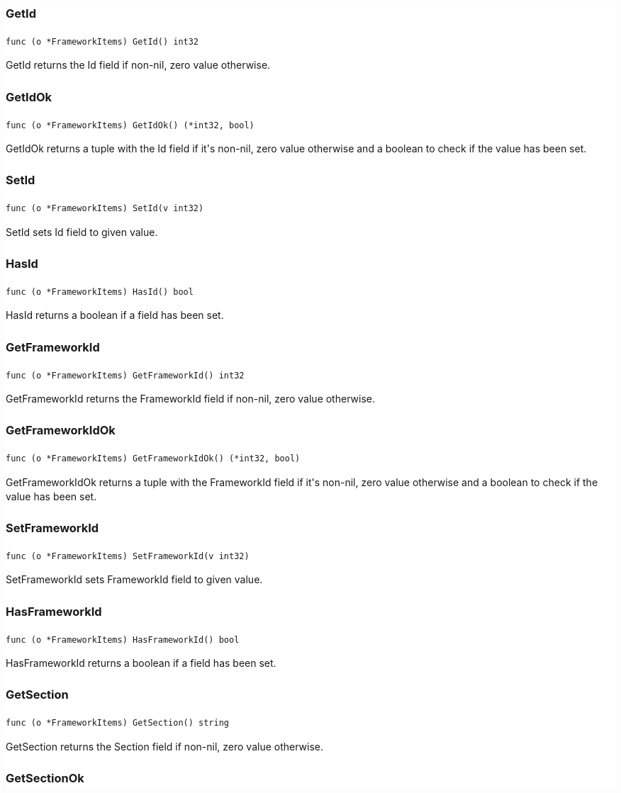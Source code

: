 ### GetId

`func (o *FrameworkItems) GetId() int32`

GetId returns the Id field if non-nil, zero value otherwise.

### GetIdOk

`func (o *FrameworkItems) GetIdOk() (*int32, bool)`

GetIdOk returns a tuple with the Id field if it's non-nil, zero value otherwise
and a boolean to check if the value has been set.

### SetId

`func (o *FrameworkItems) SetId(v int32)`

SetId sets Id field to given value.

### HasId

`func (o *FrameworkItems) HasId() bool`

HasId returns a boolean if a field has been set.

### GetFrameworkId

`func (o *FrameworkItems) GetFrameworkId() int32`

GetFrameworkId returns the FrameworkId field if non-nil, zero value otherwise.

### GetFrameworkIdOk

`func (o *FrameworkItems) GetFrameworkIdOk() (*int32, bool)`

GetFrameworkIdOk returns a tuple with the FrameworkId field if it's non-nil, zero value otherwise
and a boolean to check if the value has been set.

### SetFrameworkId

`func (o *FrameworkItems) SetFrameworkId(v int32)`

SetFrameworkId sets FrameworkId field to given value.

### HasFrameworkId

`func (o *FrameworkItems) HasFrameworkId() bool`

HasFrameworkId returns a boolean if a field has been set.

### GetSection

`func (o *FrameworkItems) GetSection() string`

GetSection returns the Section field if non-nil, zero value otherwise.

### GetSectionOk
